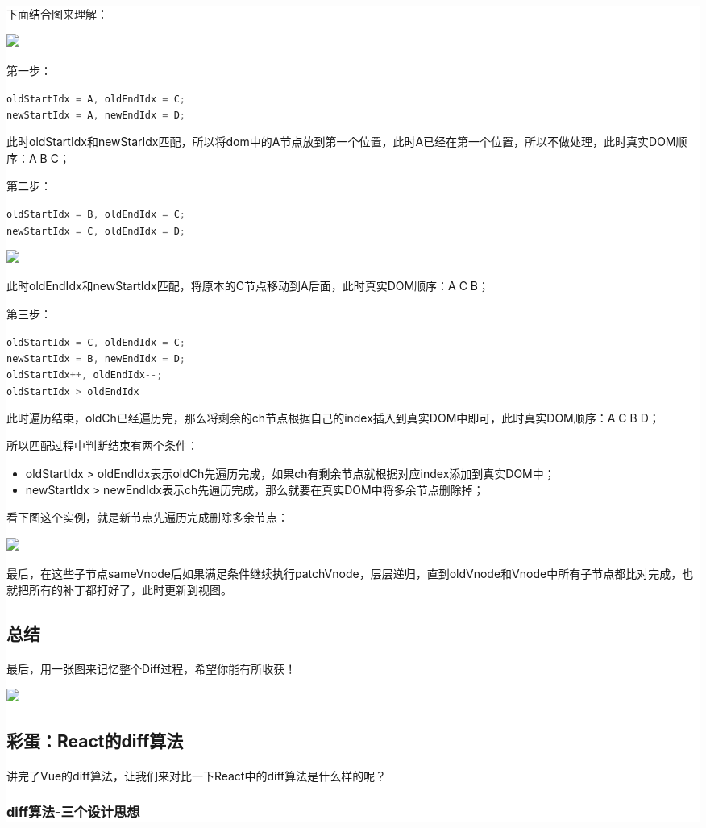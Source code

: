 下面结合图来理解：

![](https://tva1.sinaimg.cn/large/007S8ZIlly1gi4nef9ewhj30hj0h20um.jpg)

第一步：

``` javascript
oldStartIdx = A, oldEndIdx = C;
newStartIdx = A, newEndIdx = D;
```

此时oldStartIdx和newStarIdx匹配，所以将dom中的A节点放到第一个位置，此时A已经在第一个位置，所以不做处理，此时真实DOM顺序：A  B  C；

第二步：

``` javascript
oldStartIdx = B, oldEndIdx = C;
newStartIdx = C, oldEndIdx = D;
```

![](https://tva1.sinaimg.cn/large/007S8ZIlly1gi4nf4l6t9j30hj0eimyn.jpg)

此时oldEndIdx和newStartIdx匹配，将原本的C节点移动到A后面，此时真实DOM顺序：A   C   B；

第三步：

``` javascript
oldStartIdx = C, oldEndIdx = C;
newStartIdx = B, newEndIdx = D;
oldStartIdx++, oldEndIdx--;
oldStartIdx > oldEndIdx
```

此时遍历结束，oldCh已经遍历完，那么将剩余的ch节点根据自己的index插入到真实DOM中即可，此时真实DOM顺序：A  C  B  D；

所以匹配过程中判断结束有两个条件：

* oldStartIdx > oldEndIdx表示oldCh先遍历完成，如果ch有剩余节点就根据对应index添加到真实DOM中；
* newStartIdx > newEndIdx表示ch先遍历完成，那么就要在真实DOM中将多余节点删除掉；

看下图这个实例，就是新节点先遍历完成删除多余节点：

![](https://tva1.sinaimg.cn/large/007S8ZIlly1gi4nfl391jj310g0fz782.jpg)

最后，在这些子节点sameVnode后如果满足条件继续执行patchVnode，层层递归，直到oldVnode和Vnode中所有子节点都比对完成，也就把所有的补丁都打好了，此时更新到视图。

## 总结

最后，用一张图来记忆整个Diff过程，希望你能有所收获！

![](https://tva1.sinaimg.cn/large/007S8ZIlly1gi4nfrhiq4j315p0cggot.jpg)

## 彩蛋：React的diff算法

讲完了Vue的diff算法，让我们来对比一下React中的diff算法是什么样的呢？

### diff算法-三个设计思想
